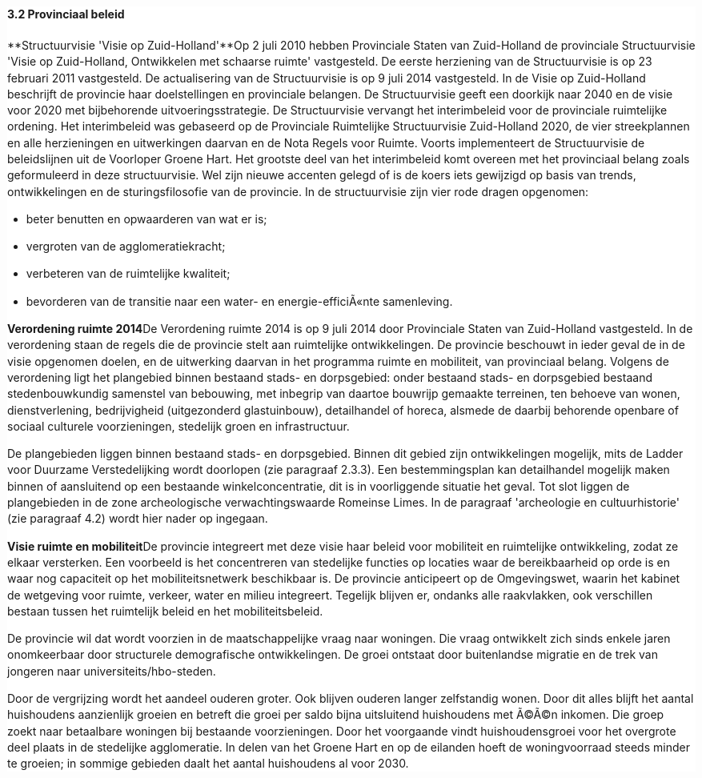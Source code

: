 #### 3\.2 Provinciaal beleid

**Structuurvisie 'Visie op Zuid\-Holland'**Op 2 juli 2010 hebben Provinciale Staten van Zuid\-Holland de provinciale Structuurvisie 'Visie op Zuid\-Holland, Ontwikkelen met schaarse ruimte' vastgesteld. De eerste herziening van de Structuurvisie is op 23 februari 2011 vastgesteld. De actualisering van de Structuurvisie is op 9 juli 2014 vastgesteld. In de Visie op Zuid\-Holland beschrijft de provincie haar doelstellingen en provinciale belangen. De Structuurvisie geeft een doorkijk naar 2040 en de visie voor 2020 met bijbehorende uitvoeringsstrategie. De Structuurvisie vervangt het interimbeleid voor de provinciale ruimtelijke ordening. Het interimbeleid was gebaseerd op de Provinciale Ruimtelijke Structuurvisie Zuid\-Holland 2020, de vier streekplannen en alle herzieningen en uitwerkingen daarvan en de Nota Regels voor Ruimte. Voorts implementeert de Structuurvisie de beleidslijnen uit de Voorloper Groene Hart. Het grootste deel van het interimbeleid komt overeen met het provinciaal belang zoals geformuleerd in deze structuurvisie. Wel zijn nieuwe accenten gelegd of is de koers iets gewijzigd op basis van trends, ontwikkelingen en de sturingsfilosofie van de provincie. In de structuurvisie zijn vier rode dragen opgenomen:

* beter benutten en opwaarderen van wat er is;

* vergroten van de agglomeratiekracht;

* verbeteren van de ruimtelijke kwaliteit;

* bevorderen van de transitie naar een water\- en energie\-efficiÃ«nte samenleving.

**Verordening ruimte 2014**De Verordening ruimte 2014 is op 9 juli 2014 door Provinciale Staten van Zuid\-Holland vastgesteld. In de verordening staan de regels die de provincie stelt aan ruimtelijke ontwikkelingen. De provincie beschouwt in ieder geval de in de visie opgenomen doelen, en de uitwerking daarvan in het programma ruimte en mobiliteit, van provinciaal belang. Volgens de verordening ligt het plangebied binnen bestaand stads\- en dorpsgebied: onder bestaand stads\- en dorpsgebied bestaand stedenbouwkundig samenstel van bebouwing, met inbegrip van daartoe bouwrijp gemaakte terreinen, ten behoeve van wonen, dienstverlening, bedrijvigheid (uitgezonderd glastuinbouw), detailhandel of horeca, alsmede de daarbij behorende openbare of sociaal culturele voorzieningen, stedelijk groen en infrastructuur.

De plangebieden liggen binnen bestaand stads\- en dorpsgebied. Binnen dit gebied zijn ontwikkelingen mogelijk, mits de Ladder voor Duurzame Verstedelijking wordt doorlopen (zie paragraaf 2\.3\.3\). Een bestemmingsplan kan detailhandel mogelijk maken binnen of aansluitend op een bestaande winkelconcentratie, dit is in voorliggende situatie het geval. Tot slot liggen de plangebieden in de zone archeologische verwachtingswaarde Romeinse Limes. In de paragraaf 'archeologie en cultuurhistorie' (zie paragraaf 4\.2\) wordt hier nader op ingegaan.

**Visie ruimte en mobiliteit**De provincie integreert met deze visie haar beleid voor mobiliteit en ruimtelijke ontwikkeling, zodat ze elkaar versterken. Een voorbeeld is het concentreren van stedelijke functies op locaties waar de bereikbaarheid op orde is en waar nog capaciteit op het mobiliteitsnetwerk beschikbaar is. De provincie anticipeert op de Omgevingswet, waarin het kabinet de wetgeving voor ruimte, verkeer, water en milieu integreert. Tegelijk blijven er, ondanks alle raakvlakken, ook verschillen bestaan tussen het ruimtelijk beleid en het mobiliteitsbeleid.

De provincie wil dat wordt voorzien in de maatschappelijke vraag naar woningen. Die vraag ontwikkelt zich sinds enkele jaren onomkeerbaar door structurele demografische ontwikkelingen. De groei ontstaat door buitenlandse migratie en de trek van jongeren naar universiteits/hbo\-steden.

Door de vergrijzing wordt het aandeel ouderen groter. Ook blijven ouderen langer zelfstandig wonen. Door dit alles blijft het aantal huishoudens aanzienlijk groeien en betreft die groei per saldo bijna uitsluitend huishoudens met Ã©Ã©n inkomen. Die groep zoekt naar betaalbare woningen bij bestaande voorzieningen. Door het voorgaande vindt huishoudensgroei voor het overgrote deel plaats in de stedelijke agglomeratie. In delen van het Groene Hart en op de eilanden hoeft de woningvoorraad steeds minder te groeien; in sommige gebieden daalt het aantal huishoudens al voor 2030\.
